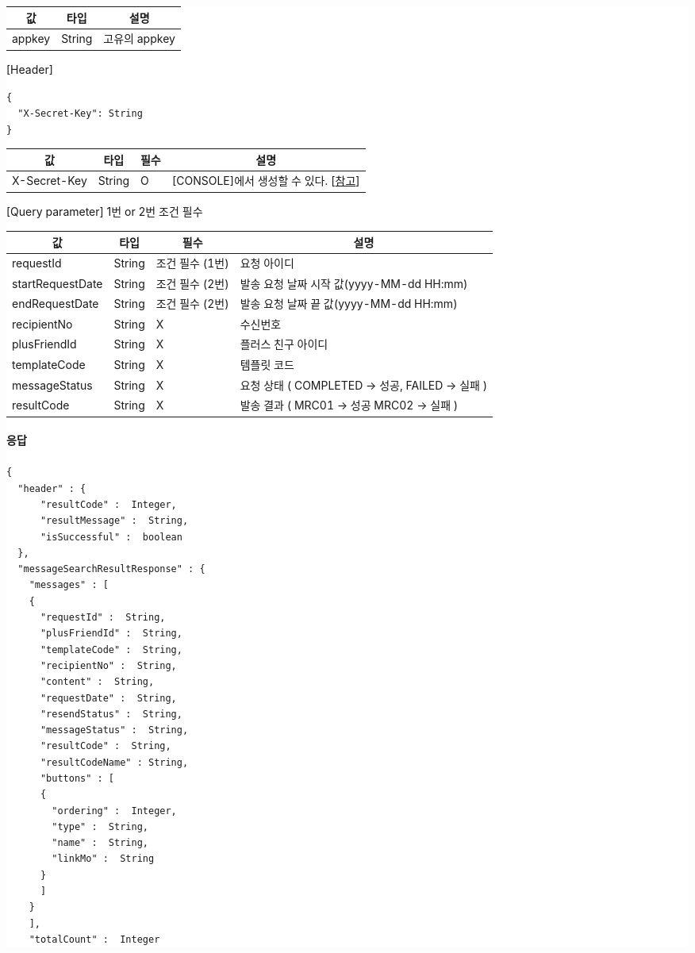 |값|	타입|	설명|
|---|---|---|
|appkey|	String|	고유의 appkey|

[Header]
```
{
  "X-Secret-Key": String
}
```
|값|	타입|	필수|	설명|
|---|---|---|---|
|X-Secret-Key|	String| O | [CONSOLE]에서 생성할 수 있다. [[참고](./console-guide/#x-secret-key)] |

[Query parameter] 1번 or 2번 조건 필수

|값|	타입|	필수|	설명|
|---|---|---|---|
|requestId|	String|	조건 필수 (1번) | 요청 아이디 |
|startRequestDate|	String|	조건 필수 (2번) | 발송 요청 날짜 시작 값(yyyy-MM-dd HH:mm)|
|endRequestDate|	String| 조건 필수 (2번) |	발송 요청 날짜 끝 값(yyyy-MM-dd HH:mm) |
|recipientNo|	String|	X |	수신번호 |
|plusFriendId|	String|	X |	플러스 친구 아이디 |
|templateCode|	String|	X |	템플릿 코드|
|messageStatus| String |	X | 요청 상태 ( COMPLETED -> 성공, FAILED -> 실패 )	|
|resultCode| String |	X | 발송 결과 ( MRC01 -> 성공 MRC02 -> 실패 )	|

#### 응답
```
{
  "header" : {
      "resultCode" :  Integer,
      "resultMessage" :  String,
      "isSuccessful" :  boolean
  },
  "messageSearchResultResponse" : {
    "messages" : [
    {
      "requestId" :  String,
      "plusFriendId" :  String,
      "templateCode" :  String,
      "recipientNo" :  String,
      "content" :  String,
      "requestDate" :  String,
      "resendStatus" :  String,
      "messageStatus" :  String,
      "resultCode" :  String,
      "resultCodeName" : String,
      "buttons" : [
      {
        "ordering" :  Integer,
        "type" :  String,
        "name" :  String,
        "linkMo" :  String
      }
      ]
    }
    ],
    "totalCount" :  Integer
```